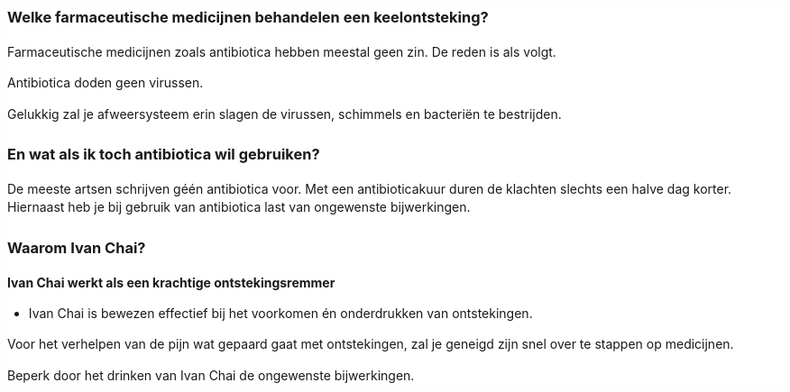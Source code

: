 ### Welke farmaceutische medicijnen behandelen een keelontsteking?

Farmaceutische medicijnen zoals antibiotica hebben meestal geen zin. De reden is als volgt.

Antibiotica doden geen virussen.

Gelukkig zal je afweersysteem erin slagen de virussen, schimmels en bacteriën te bestrijden.

### En wat als ik toch antibiotica wil gebruiken?

De meeste artsen schrijven géén antibiotica voor. Met een antibioticakuur duren de klachten slechts een halve dag korter. Hiernaast heb je bij gebruik van antibiotica last van ongewenste bijwerkingen.

### Waarom Ivan Chai?

**Ivan Chai werkt als een krachtige ontstekingsremmer**

* Ivan Chai is bewezen effectief bij het voorkomen én onderdrukken van ontstekingen.

Voor het verhelpen van de pijn wat gepaard gaat met ontstekingen, zal je geneigd zijn snel over te stappen op medicijnen. 

Beperk door het drinken van Ivan Chai de ongewenste bijwerkingen.
